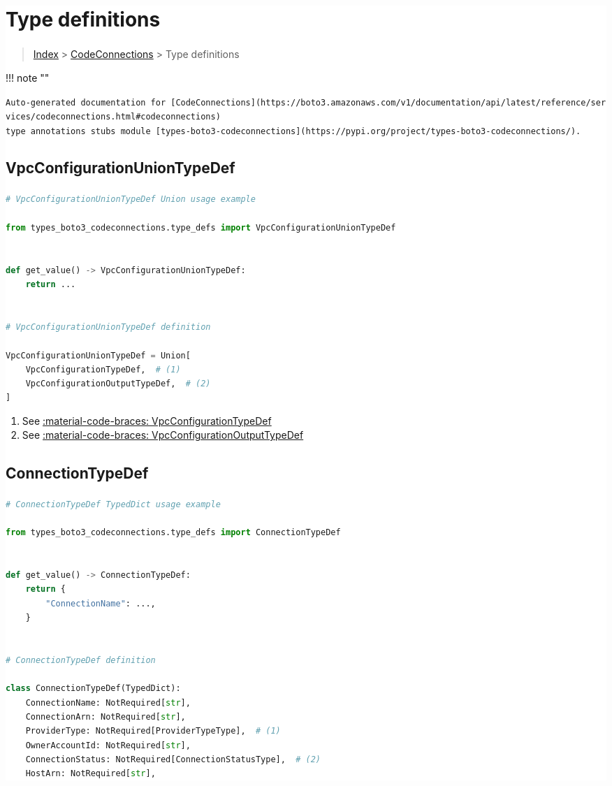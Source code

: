 # Type definitions

> [Index](../README.md) > [CodeConnections](./README.md) > Type definitions

!!! note ""

    Auto-generated documentation for [CodeConnections](https://boto3.amazonaws.com/v1/documentation/api/latest/reference/services/codeconnections.html#codeconnections)
    type annotations stubs module [types-boto3-codeconnections](https://pypi.org/project/types-boto3-codeconnections/).

## VpcConfigurationUnionTypeDef

```python
# VpcConfigurationUnionTypeDef Union usage example

from types_boto3_codeconnections.type_defs import VpcConfigurationUnionTypeDef


def get_value() -> VpcConfigurationUnionTypeDef:
    return ...


# VpcConfigurationUnionTypeDef definition

VpcConfigurationUnionTypeDef = Union[
    VpcConfigurationTypeDef,  # (1)
    VpcConfigurationOutputTypeDef,  # (2)
]
```

1. See [:material-code-braces: VpcConfigurationTypeDef](./type_defs.md#vpcconfigurationtypedef)
2. See [:material-code-braces: VpcConfigurationOutputTypeDef](./type_defs.md#vpcconfigurationoutputtypedef)



## ConnectionTypeDef

```python
# ConnectionTypeDef TypedDict usage example

from types_boto3_codeconnections.type_defs import ConnectionTypeDef


def get_value() -> ConnectionTypeDef:
    return {
        "ConnectionName": ...,
    }


# ConnectionTypeDef definition

class ConnectionTypeDef(TypedDict):
    ConnectionName: NotRequired[str],
    ConnectionArn: NotRequired[str],
    ProviderType: NotRequired[ProviderTypeType],  # (1)
    OwnerAccountId: NotRequired[str],
    ConnectionStatus: NotRequired[ConnectionStatusType],  # (2)
    HostArn: NotRequired[str],
```

